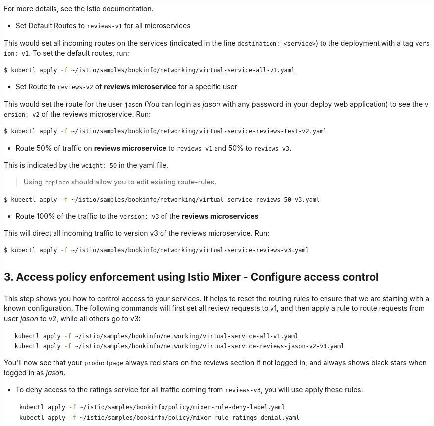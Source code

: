 For more details, see the [Istio documentation](https://istio.io/docs/tasks/traffic-management/traffic-shifting/).

* Set Default Routes to `reviews-v1` for all microservices  

This would set all incoming routes on the services (indicated in the line `destination: <service>`) to the deployment with a tag `version: v1`. To set the default routes, run:

  ```bash
  $ kubectl apply -f ~/istio/samples/bookinfo/networking/virtual-service-all-v1.yaml
  ```

* Set Route to `reviews-v2` of **reviews microservice** for a specific user  

This would set the route for the user `jason` (You can login as _jason_ with any password in your deploy web application) to see the `version: v2` of the reviews microservice. Run:

  ```bash
  $ kubectl apply -f ~/istio/samples/bookinfo/networking/virtual-service-reviews-test-v2.yaml
  ```

* Route 50% of traffic on **reviews microservice** to `reviews-v1` and 50% to `reviews-v3`.  

This is indicated by the `weight: 50` in the yaml file.

  > Using `replace` should allow you to edit existing route-rules.

  ```bash
  $ kubectl apply -f ~/istio/samples/bookinfo/networking/virtual-service-reviews-50-v3.yaml
  ```

* Route 100% of the traffic to the `version: v3` of the **reviews microservices**  

This will direct all incoming traffic to version v3 of the reviews microservice. Run:

  ```bash
  $ kubectl apply -f ~/istio/samples/bookinfo/networking/virtual-service-reviews-v3.yaml
  ```

## 3. Access policy enforcement using Istio Mixer - Configure access control

This step shows you how to control access to your services. It helps to reset the routing rules to ensure that we are starting with a known configuration. The following commands will first set all review requests to v1, and then apply a rule to route requests from user _jason_ to v2, while all others go to v3:

```bash
   kubectl apply -f ~/istio/samples/bookinfo/networking/virtual-service-all-v1.yaml
   kubectl apply -f ~/istio/samples/bookinfo/networking/virtual-service-reviews-jason-v2-v3.yaml
```

You'll now see that your `productpage` always red stars on the reviews section if not logged in, and always shows black stars when logged in as _jason_.

* To deny access to the ratings service for all traffic coming from `reviews-v3`, you will use apply these rules:

  ```bash
   kubectl apply -f ~/istio/samples/bookinfo/policy/mixer-rule-deny-label.yaml
   kubectl apply -f ~/istio/samples/bookinfo/policy/mixer-rule-ratings-denial.yaml
  ```
